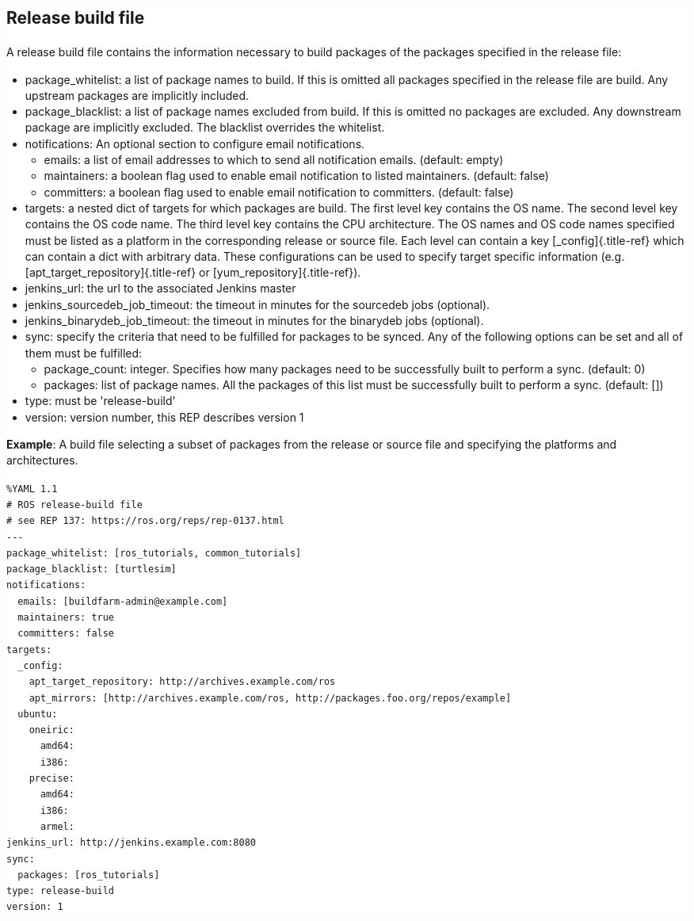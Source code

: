 ## Release build file

A release build file contains the information necessary to build packages of the packages specified in the release file:

- package_whitelist: a list of package names to build. If this is omitted all packages specified in the release file are build. Any upstream packages are implicitly included.
- package_blacklist: a list of package names excluded from build. If this is omitted no packages are excluded. Any downstream package are implicitly excluded. The blacklist overrides the whitelist.
- notifications: An optional section to configure email notifications.
  - emails: a list of email addresses to which to send all notification emails. (default: empty)
  - maintainers: a boolean flag used to enable email notification to listed maintainers. (default: false)
  - committers: a boolean flag used to enable email notification to committers. (default: false)
- targets: a nested dict of targets for which packages are build. The first level key contains the OS name. The second level key contains the OS code name. The third level key contains the CPU architecture. The OS names and OS code names specified must be listed as a platform in the corresponding release or source file. Each level can contain a key [\_config]{.title-ref} which can contain a dict with arbitrary data. These configurations can be used to specify target specific information (e.g. [apt_target_repository]{.title-ref} or [yum_repository]{.title-ref}).
- jenkins_url: the url to the associated Jenkins master
- jenkins_sourcedeb_job_timeout: the timeout in minutes for the sourcedeb jobs (optional).
- jenkins_binarydeb_job_timeout: the timeout in minutes for the binarydeb jobs (optional).
- sync: specify the criteria that need to be fulfilled for packages to be synced. Any of the following options can be set and all of them must be fulfilled:
  - package_count: integer. Specifies how many packages need to be successfully built to perform a sync. (default: 0)
  - packages: list of package names. All the packages of this list must be successfully built to perform a sync. (default: \[\])
- type: must be \'release-build\'
- version: version number, this REP describes version 1

**Example**: A build file selecting a subset of packages from the release or source file and specifying the platforms and architectures.

```
%YAML 1.1
# ROS release-build file
# see REP 137: https://ros.org/reps/rep-0137.html
---
package_whitelist: [ros_tutorials, common_tutorials]
package_blacklist: [turtlesim]
notifications:
  emails: [buildfarm-admin@example.com]
  maintainers: true
  committers: false
targets:
  _config:
    apt_target_repository: http://archives.example.com/ros
    apt_mirrors: [http://archives.example.com/ros, http://packages.foo.org/repos/example]
  ubuntu:
    oneiric:
      amd64:
      i386:
    precise:
      amd64:
      i386:
      armel:
jenkins_url: http://jenkins.example.com:8080
sync:
  packages: [ros_tutorials]
type: release-build
version: 1
```


[^1]: Bloom: a release automation tool ([http://www.ros.org/wiki/bloom](http://www.ros.org/wiki/bloom))
[^2]: rospkg.os_detect: [http://www.ros.org/reps/rep-0114.html](http://www.ros.org/reps/rep-0114.html)
[^3]: Bloom: a release automation tool ([http://www.ros.org/wiki/bloom](http://www.ros.org/wiki/bloom))
[^4]: rosdep2: [https://ros.org/reps/rep-0125.html](https://ros.org/reps/rep-0125.html)
[^5]: roslocate: [http://www.ros.org/reps/rep-0115.html](http://www.ros.org/reps/rep-0115.html)
[^6]: Example files specifying a ROS distro: [https://github.com/ros-infrastructure/rosdistro/tree/master/test/files](https://github.com/ros-infrastructure/rosdistro/tree/master/test/files)